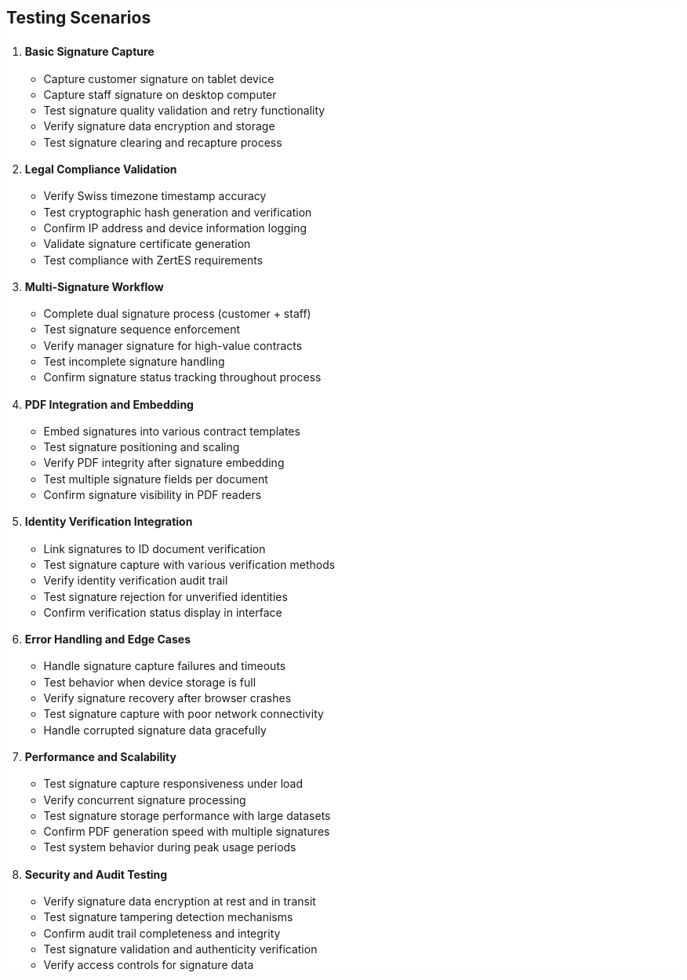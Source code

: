 ## Testing Scenarios

1. **Basic Signature Capture**
   - Capture customer signature on tablet device
   - Capture staff signature on desktop computer
   - Test signature quality validation and retry functionality
   - Verify signature data encryption and storage
   - Test signature clearing and recapture process

2. **Legal Compliance Validation**
   - Verify Swiss timezone timestamp accuracy
   - Test cryptographic hash generation and verification
   - Confirm IP address and device information logging
   - Validate signature certificate generation
   - Test compliance with ZertES requirements

3. **Multi-Signature Workflow**
   - Complete dual signature process (customer + staff)
   - Test signature sequence enforcement
   - Verify manager signature for high-value contracts
   - Test incomplete signature handling
   - Confirm signature status tracking throughout process

4. **PDF Integration and Embedding**
   - Embed signatures into various contract templates
   - Test signature positioning and scaling
   - Verify PDF integrity after signature embedding
   - Test multiple signature fields per document
   - Confirm signature visibility in PDF readers

5. **Identity Verification Integration**
   - Link signatures to ID document verification
   - Test signature capture with various verification methods
   - Verify identity verification audit trail
   - Test signature rejection for unverified identities
   - Confirm verification status display in interface

6. **Error Handling and Edge Cases**
   - Handle signature capture failures and timeouts
   - Test behavior when device storage is full
   - Verify signature recovery after browser crashes
   - Test signature capture with poor network connectivity
   - Handle corrupted signature data gracefully

7. **Performance and Scalability**
   - Test signature capture responsiveness under load
   - Verify concurrent signature processing
   - Test signature storage performance with large datasets
   - Confirm PDF generation speed with multiple signatures
   - Test system behavior during peak usage periods

8. **Security and Audit Testing**
   - Verify signature data encryption at rest and in transit
   - Test signature tampering detection mechanisms
   - Confirm audit trail completeness and integrity
   - Test signature validation and authenticity verification
   - Verify access controls for signature data
